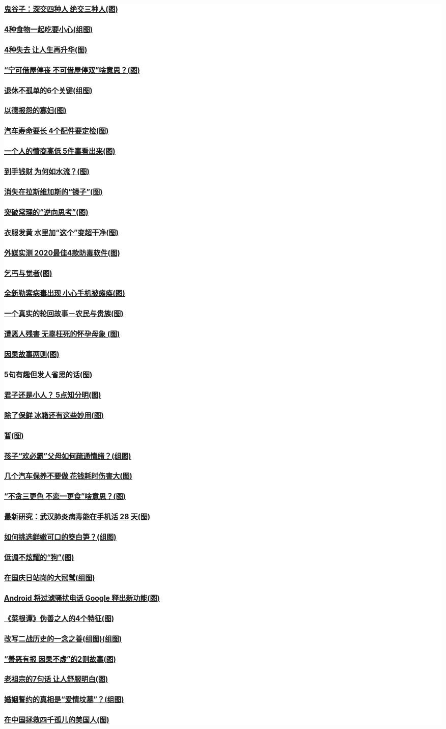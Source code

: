 #### [鬼谷子：深交四种人 绝交三种人(图)](../pages/p8/949574.md?t=11221651)
#### [4种食物一起吃要小心(组图)](../pages/p8/949545.md?t=11221651)
#### [4种失去 让人生再升华(图)](../pages/p8/949543.md?t=11221651)
#### [“宁可借屋停丧 不可借屋停双”啥意思？(图)](../pages/p8/949528.md?t=11221651)
#### [退休不孤单的6个关键(组图)](../pages/p8/949526.md?t=11221651)
#### [以德报怨的寡妇(图)](../pages/p8/949469.md?t=11221651)
#### [汽车寿命要长 4个配件要定检(图)](../pages/p8/949456.md?t=11221651)
#### [一个人的情商高低 5件事看出来(图)](../pages/p8/949446.md?t=11221651)
#### [到手钱财 为何如水流？(图)](../pages/p8/949390.md?t=11221651)
#### [消失在拉斯维加斯的“镜子”(图)](../pages/p8/949387.md?t=11221651)
#### [突破常理的“逆向思考”(图)](../pages/p8/949384.md?t=11221651)
#### [衣服发黄 水里加“这个”变超干净(图)](../pages/p8/949379.md?t=11221651)
#### [外媒实测 2020最佳4款防毒软件(图)](../pages/p8/949348.md?t=11221651)
#### [乞丐与觉者(图)](../pages/p8/949261.md?t=11221651)
#### [全新勒索病毒出现 小心手机被瘫痪(图)](../pages/p8/949250.md?t=11221651)
#### [一个真实的轮回故事－农民与贵族(图)](../pages/p8/949175.md?t=11221651)
#### [遭恶人残害 无辜枉死的怀孕母象 (图)](../pages/p8/949160.md?t=11221651)
#### [因果故事两则(图)](../pages/p8/949159.md?t=11221651)
#### [5句有趣但发人省思的话(图)](../pages/p8/949158.md?t=11221651)
#### [君子还是小人？ 5点知分明(图)](../pages/p8/949155.md?t=11221651)
#### [除了保鲜 冰箱还有这些妙用(图)](../pages/p8/949149.md?t=11221651)
#### [暂(图)](../pages/p8/949134.md?t=11221651)
#### [孩子“欢必霸”父母如何疏通情绪？(组图)](../pages/p8/949127.md?t=11221651)
#### [几个汽车保养不要做 花钱耗时伤害大(图)](../pages/p8/949124.md?t=11221651)
#### [“不贪三更色 不恋一更食”啥意思？(图)](../pages/p8/949091.md?t=11221651)
#### [最新研究：武汉肺炎病毒能在手机活 28 天(图)](../pages/p8/948993.md?t=11221651)
#### [如何挑选鲜嫩可口的筊白笋？(组图)](../pages/p8/948874.md?t=11221651)
#### [低调不炫耀的“狗”(图)](../pages/p8/948825.md?t=11221651)
#### [在国庆日站岗的大冠鹫(组图)](../pages/p8/948823.md?t=11221651)
#### [Android 将过滤骚扰电话 Google 释出新功能(图)](../pages/p8/948779.md?t=11221651)
#### [《菜根谭》伪善之人的4个特征(图)](../pages/p8/948756.md?t=11221651)
#### [改写二战历史的一念之善(组图)(组图)](../pages/p8/948688.md?t=11221651)
#### [“善恶有报 因果不虚”的2则故事(图)](../pages/p8/948617.md?t=11221651)
#### [老祖宗的7句话 让人舒服明白(图)](../pages/p8/948613.md?t=11221651)
#### [婚姻誓约的真相是“爱情坟墓”？(组图)](../pages/p8/948588.md?t=11221651)
#### [在中国拯救四千孤儿的美国人(图)](../pages/p8/948584.md?t=11221651)